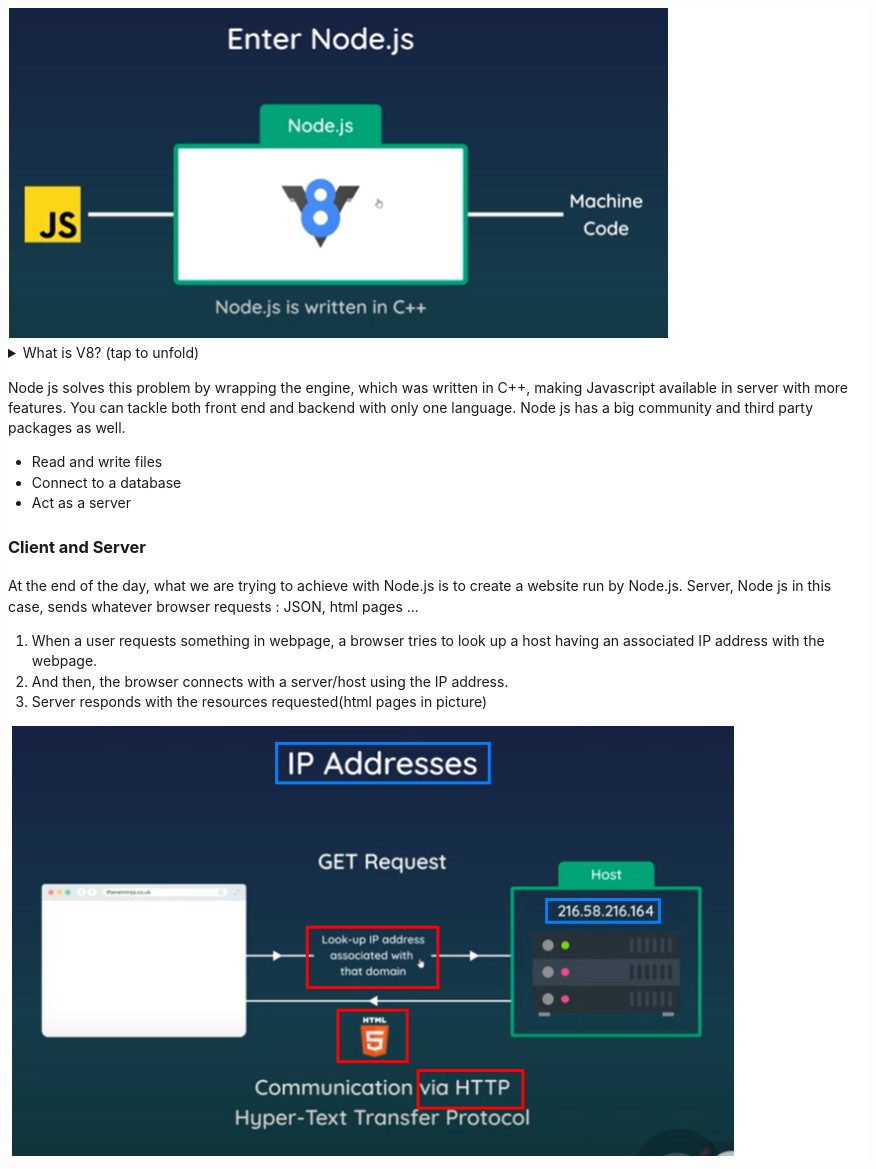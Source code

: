 <img src="reference/nodejs-wrapper.png" width=660 height=330 />

<details><summary>What is V8? (tap to unfold)</summary></details>

<p>
Node js solves this problem by wrapping the engine, which was written in C++, making Javascript available in server with more features. You can tackle both front end and backend with only one language. Node js has a big community and third party packages as well. 
</p>

- Read and write files
- Connect to a database 
- Act as a server

### Client and Server 
At the end of the day, what we are trying to achieve with Node.js is to create a website run by Node.js. Server, Node js in this case, sends whatever browser requests : JSON, html pages ... 

1. When a user requests something in webpage, a browser tries to look up a host having an associated IP address with the webpage. 
2. And then, the browser connects with a server/host using the IP address.
3. Server responds with the resources requested(html pages in picture)

<img src="reference/client-server-ip.png" width=730 height=430 />
